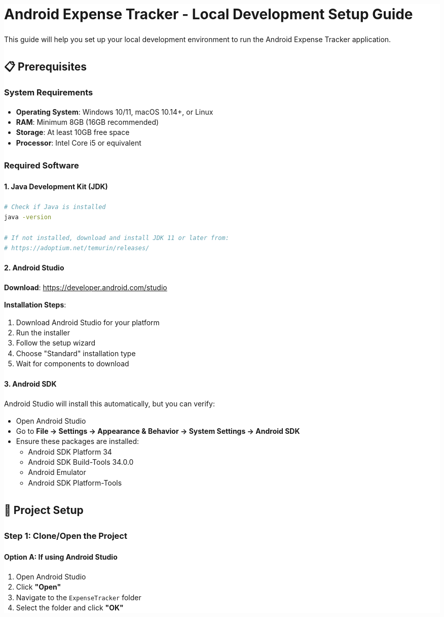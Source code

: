 # Android Expense Tracker - Local Development Setup Guide

This guide will help you set up your local development environment to run the Android Expense Tracker application.

## 📋 Prerequisites

### System Requirements
- **Operating System**: Windows 10/11, macOS 10.14+, or Linux
- **RAM**: Minimum 8GB (16GB recommended)
- **Storage**: At least 10GB free space
- **Processor**: Intel Core i5 or equivalent

### Required Software

#### 1. Java Development Kit (JDK)
```bash
# Check if Java is installed
java -version

# If not installed, download and install JDK 11 or later from:
# https://adoptium.net/temurin/releases/
```

#### 2. Android Studio
**Download**: https://developer.android.com/studio

**Installation Steps**:
1. Download Android Studio for your platform
2. Run the installer
3. Follow the setup wizard
4. Choose "Standard" installation type
5. Wait for components to download

#### 3. Android SDK
Android Studio will install this automatically, but you can verify:
- Open Android Studio
- Go to **File → Settings → Appearance & Behavior → System Settings → Android SDK**
- Ensure these packages are installed:
  - Android SDK Platform 34
  - Android SDK Build-Tools 34.0.0
  - Android Emulator
  - Android SDK Platform-Tools

## 🚀 Project Setup

### Step 1: Clone/Open the Project

#### Option A: If using Android Studio
1. Open Android Studio
2. Click **"Open"**
3. Navigate to the `ExpenseTracker` folder
4. Select the folder and click **"OK"**
